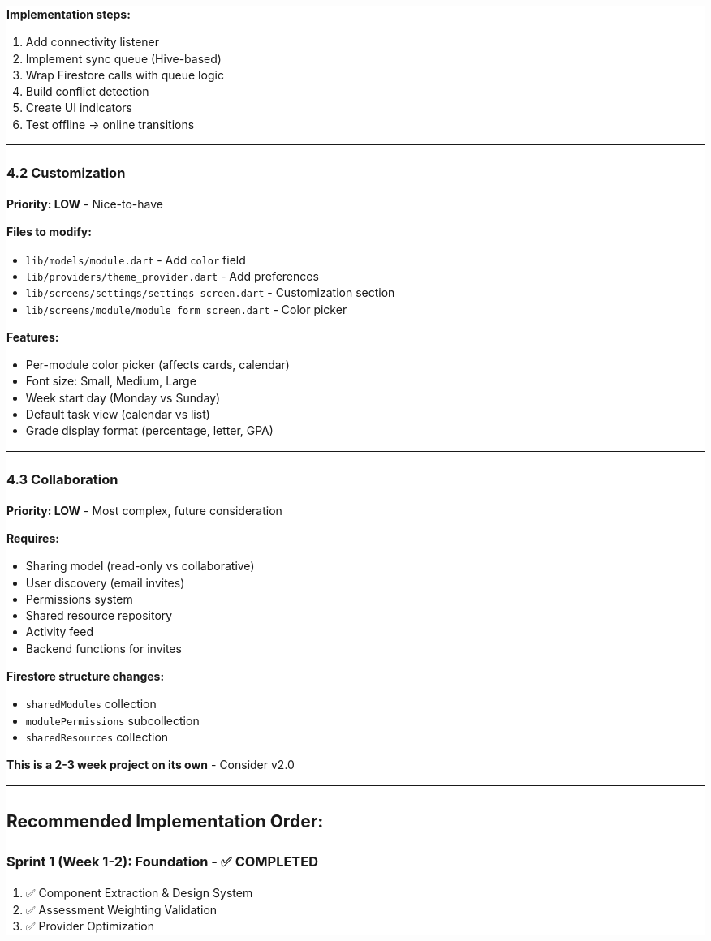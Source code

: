 **Implementation steps:**
1. Add connectivity listener
2. Implement sync queue (Hive-based)
3. Wrap Firestore calls with queue logic
4. Build conflict detection
5. Create UI indicators
6. Test offline → online transitions

---

### 4.2 Customization
**Priority: LOW** - Nice-to-have

**Files to modify:**
- `lib/models/module.dart` - Add `color` field
- `lib/providers/theme_provider.dart` - Add preferences
- `lib/screens/settings/settings_screen.dart` - Customization section
- `lib/screens/module/module_form_screen.dart` - Color picker

**Features:**
- Per-module color picker (affects cards, calendar)
- Font size: Small, Medium, Large
- Week start day (Monday vs Sunday)
- Default task view (calendar vs list)
- Grade display format (percentage, letter, GPA)

---

### 4.3 Collaboration
**Priority: LOW** - Most complex, future consideration

**Requires:**
- Sharing model (read-only vs collaborative)
- User discovery (email invites)
- Permissions system
- Shared resource repository
- Activity feed
- Backend functions for invites

**Firestore structure changes:**
- `sharedModules` collection
- `modulePermissions` subcollection
- `sharedResources` collection

**This is a 2-3 week project on its own** - Consider v2.0

---

## **Recommended Implementation Order:**

### **Sprint 1** (Week 1-2): Foundation - ✅ **COMPLETED**
1. ✅ Component Extraction & Design System
2. ✅ Assessment Weighting Validation
3. ✅ Provider Optimization
